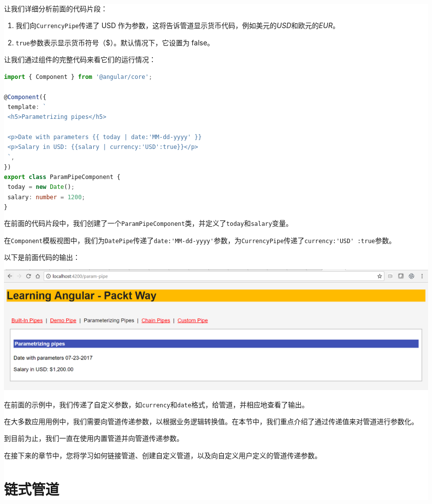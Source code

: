 让我们详细分析前面的代码片段：

1.  我们向`CurrencyPipe`传递了 USD 作为参数，这将告诉管道显示货币代码，例如美元的*USD*和欧元的*EUR*。

1.  `true`参数表示显示货币符号（$）。默认情况下，它设置为 false。

让我们通过组件的完整代码来看它们的运行情况：

```ts
import { Component } from '@angular/core';

@Component({
 template: `
 <h5>Parametrizing pipes</h5>

 <p>Date with parameters {{ today | date:'MM-dd-yyyy' }} 
 <p>Salary in USD: {{salary | currency:'USD':true}}</p>
 `,
})
export class ParamPipeComponent {
 today = new Date();
 salary: number = 1200;
}

```

在前面的代码片段中，我们创建了一个`ParamPipeComponent`类，并定义了`today`和`salary`变量。

在`Component`模板视图中，我们为`DatePipe`传递了`date:'MM-dd-yyyy'`参数，为`CurrencyPipe`传递了`currency:'USD' :true`参数。

以下是前面代码的输出：

![](img/dfce4e6f-48cb-4eda-8f26-d52111ebb02d.png)

在前面的示例中，我们传递了自定义参数，如`currency`和`date`格式，给管道，并相应地查看了输出。

在大多数应用用例中，我们需要向管道传递参数，以根据业务逻辑转换值。在本节中，我们重点介绍了通过传递值来对管道进行参数化。

到目前为止，我们一直在使用内置管道并向管道传递参数。

在接下来的章节中，您将学习如何链接管道、创建自定义管道，以及向自定义用户定义的管道传递参数。

# 链式管道
